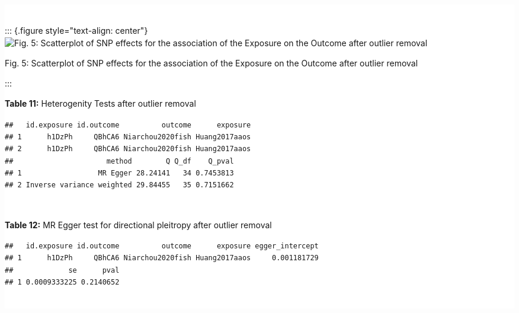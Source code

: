 <br>

::: {.figure style="text-align: center"}
<img src="/sc/arion/projects/LOAD/shea/Projects/MR_ADPhenome/results/MR_ADbidir/Huang2017aaos/Niarchou2020fish/mr_report_files/figure-markdown/scatter_plot_outlier-1.png" alt="Fig. 5: Scatterplot of SNP effects for the association of the Exposure on the Outcome after outlier removal"  />
<p class="caption">
Fig. 5: Scatterplot of SNP effects for the association of the Exposure
on the Outcome after outlier removal
</p>
:::

<br>

**Table 11:** Heterogenity Tests after outlier removal

    ##   id.exposure id.outcome          outcome      exposure
    ## 1      h1DzPh     QBhCA6 Niarchou2020fish Huang2017aaos
    ## 2      h1DzPh     QBhCA6 Niarchou2020fish Huang2017aaos
    ##                      method        Q Q_df    Q_pval
    ## 1                  MR Egger 28.24141   34 0.7453813
    ## 2 Inverse variance weighted 29.84455   35 0.7151662

<br>

**Table 12:** MR Egger test for directional pleitropy after outlier
removal

    ##   id.exposure id.outcome          outcome      exposure egger_intercept
    ## 1      h1DzPh     QBhCA6 Niarchou2020fish Huang2017aaos     0.001181729
    ##             se      pval
    ## 1 0.0009333225 0.2140652

<br>
